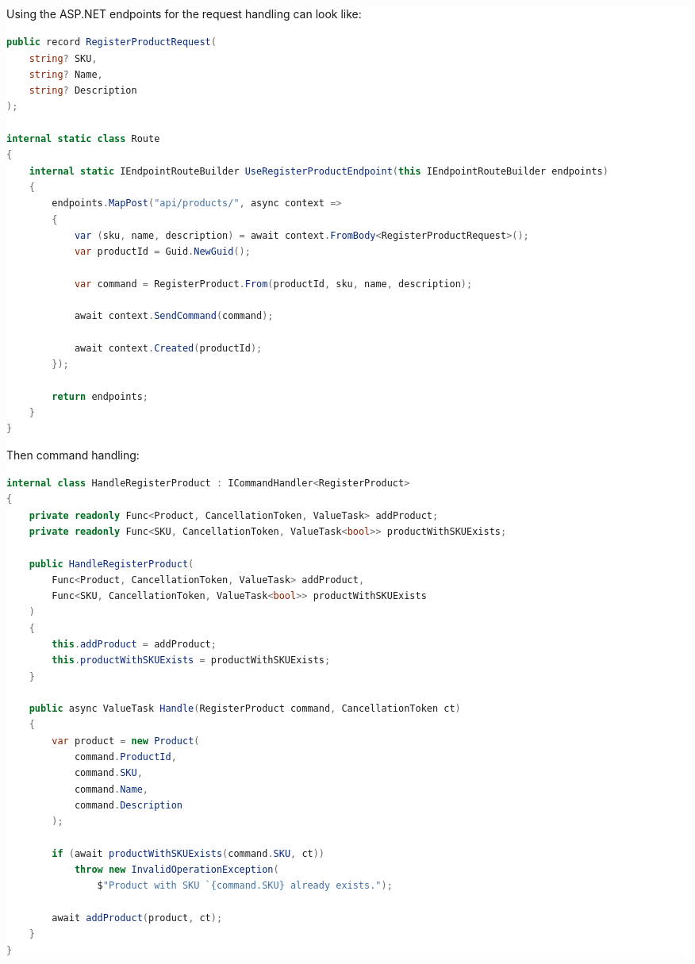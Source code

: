 Using the ASP.NET endpoints for the request handling can look like:

```csharp
public record RegisterProductRequest(
    string? SKU,
    string? Name,
    string? Description
);

internal static class Route
{
    internal static IEndpointRouteBuilder UseRegisterProductEndpoint(this IEndpointRouteBuilder endpoints)
    {
        endpoints.MapPost("api/products/", async context =>
        {
            var (sku, name, description) = await context.FromBody<RegisterProductRequest>();
            var productId = Guid.NewGuid();

            var command = RegisterProduct.From(productId, sku, name, description);

            await context.SendCommand(command);

            await context.Created(productId);
        });

        return endpoints;
    }
}
```

Then command handling:

```csharp
internal class HandleRegisterProduct : ICommandHandler<RegisterProduct>
{
    private readonly Func<Product, CancellationToken, ValueTask> addProduct;
    private readonly Func<SKU, CancellationToken, ValueTask<bool>> productWithSKUExists;

    public HandleRegisterProduct(
        Func<Product, CancellationToken, ValueTask> addProduct,
        Func<SKU, CancellationToken, ValueTask<bool>> productWithSKUExists
    )
    {
        this.addProduct = addProduct;
        this.productWithSKUExists = productWithSKUExists;
    }

    public async ValueTask Handle(RegisterProduct command, CancellationToken ct)
    {
        var product = new Product(
            command.ProductId,
            command.SKU,
            command.Name,
            command.Description
        );

        if (await productWithSKUExists(command.SKU, ct))
            throw new InvalidOperationException(
                $"Product with SKU `{command.SKU} already exists.");

        await addProduct(product, ct);
    }
}

```